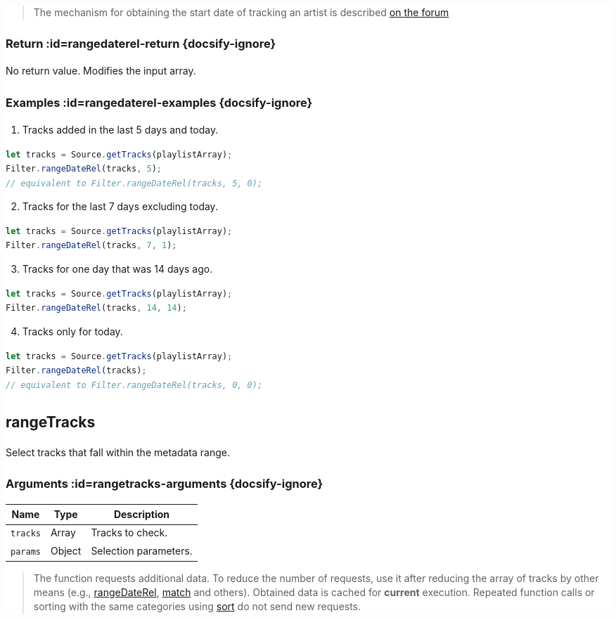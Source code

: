 > The mechanism for obtaining the start date of tracking an artist is described [on the forum](https://github.com/Chimildic/goofy/discussions/98)

### Return :id=rangedaterel-return {docsify-ignore}

No return value. Modifies the input array.

### Examples :id=rangedaterel-examples {docsify-ignore}

1. Tracks added in the last 5 days and today.

```js
let tracks = Source.getTracks(playlistArray);
Filter.rangeDateRel(tracks, 5);
// equivalent to Filter.rangeDateRel(tracks, 5, 0);
```

2. Tracks for the last 7 days excluding today.

```js
let tracks = Source.getTracks(playlistArray);
Filter.rangeDateRel(tracks, 7, 1);
```

3. Tracks for one day that was 14 days ago.

```js
let tracks = Source.getTracks(playlistArray);
Filter.rangeDateRel(tracks, 14, 14);
```

4. Tracks only for today.
```js
let tracks = Source.getTracks(playlistArray);
Filter.rangeDateRel(tracks);
// equivalent to Filter.rangeDateRel(tracks, 0, 0);
```

## rangeTracks

Select tracks that fall within the metadata range.

### Arguments :id=rangetracks-arguments {docsify-ignore}

| Name | Type | Description |
|------|-----|-------------|
| `tracks` | Array | Tracks to check. |
| `params` | Object | Selection parameters. |

> The function requests additional data. To reduce the number of requests, use it after reducing the array of tracks by other means (e.g., [rangeDateRel](/reference/filter?id=rangedaterel), [match](/reference/filter?id=match) and others). Obtained data is cached for **current** execution. Repeated function calls or sorting with the same categories using [sort](/reference/order?id=sort) do not send new requests.
